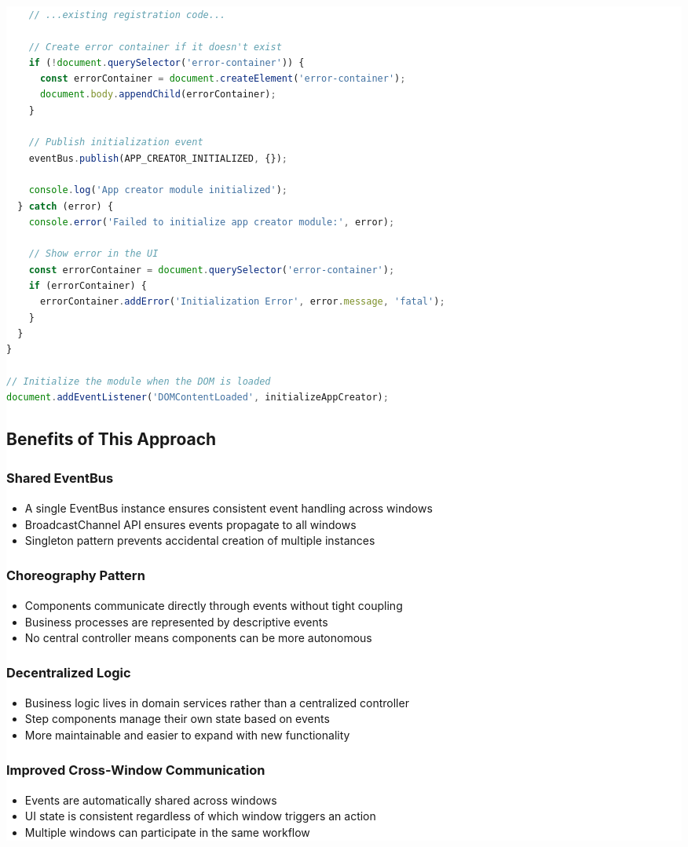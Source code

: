 ```javascript
    // ...existing registration code...
    
    // Create error container if it doesn't exist
    if (!document.querySelector('error-container')) {
      const errorContainer = document.createElement('error-container');
      document.body.appendChild(errorContainer);
    }
    
    // Publish initialization event
    eventBus.publish(APP_CREATOR_INITIALIZED, {});
    
    console.log('App creator module initialized');
  } catch (error) {
    console.error('Failed to initialize app creator module:', error);
    
    // Show error in the UI
    const errorContainer = document.querySelector('error-container');
    if (errorContainer) {
      errorContainer.addError('Initialization Error', error.message, 'fatal');
    }
  }
}

// Initialize the module when the DOM is loaded
document.addEventListener('DOMContentLoaded', initializeAppCreator);
```

## Benefits of This Approach

### Shared EventBus
- A single EventBus instance ensures consistent event handling across windows
- BroadcastChannel API ensures events propagate to all windows
- Singleton pattern prevents accidental creation of multiple instances

### Choreography Pattern
- Components communicate directly through events without tight coupling
- Business processes are represented by descriptive events
- No central controller means components can be more autonomous

### Decentralized Logic
- Business logic lives in domain services rather than a centralized controller
- Step components manage their own state based on events
- More maintainable and easier to expand with new functionality

### Improved Cross-Window Communication
- Events are automatically shared across windows
- UI state is consistent regardless of which window triggers an action
- Multiple windows can participate in the same workflow
